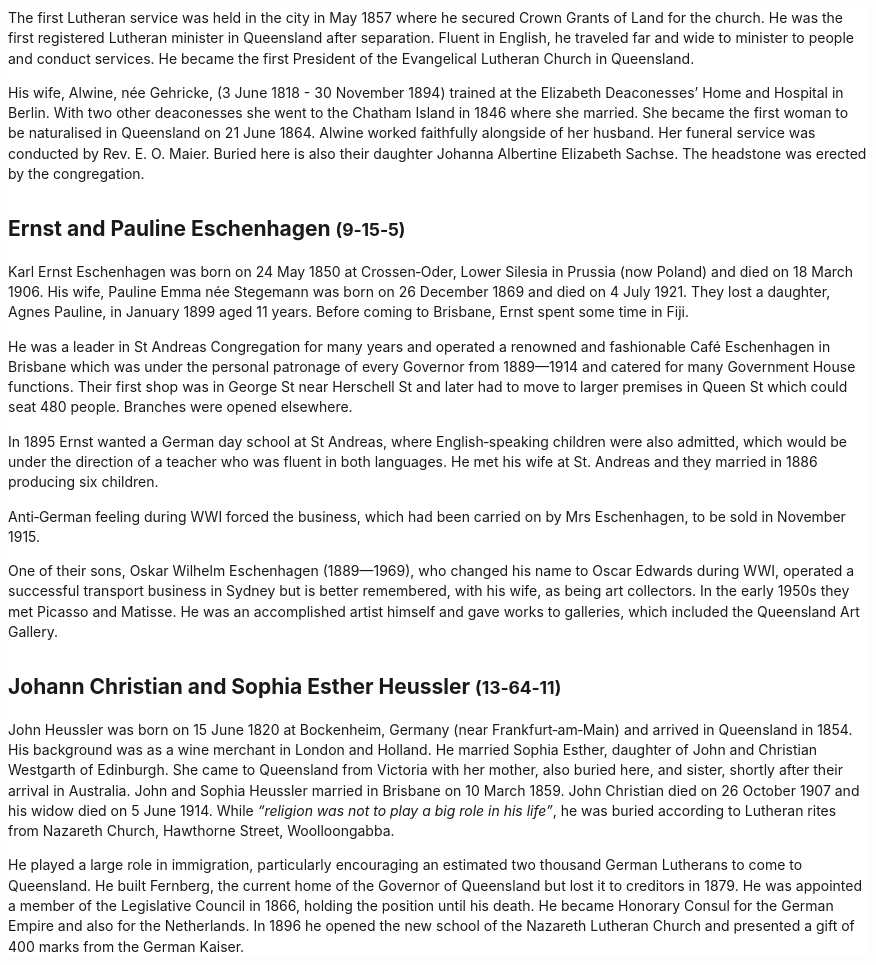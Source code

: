 The first Lutheran service was held in the city in May 1857 where he secured Crown Grants of Land for the church. He was the first registered Lutheran minister in Queensland after separation. Fluent in English, he traveled far and wide to minister to people and conduct services. He became the first President of the Evangelical Lutheran Church in Queensland. 

His wife, Alwine, née Gehricke, (3 June 1818 - 30 November 1894) trained at the Elizabeth Deaconesses’ Home and Hospital in Berlin. With two other deaconesses she went to the Chatham Island in 1846 where she married. She became the first woman to be naturalised in Queensland on 21 June 1864. Alwine worked faithfully alongside of her husband. Her funeral service was conducted by Rev. E. O. Maier. Buried here is also their daughter Johanna Albertine Elizabeth Sachse. The headstone was erected by the congregation.

## Ernst and Pauline Eschenhagen <small>(9‑15‑5)</small>

Karl Ernst Eschenhagen was born on 24 May 1850 at Crossen‑Oder, Lower Silesia in Prussia (now Poland) and died on 18 March 1906. His wife, Pauline Emma née Stegemann was born on 26 December 1869 and died on 4 July 1921. They lost a daughter, Agnes Pauline, in January 1899 aged 11 years. Before coming to Brisbane, Ernst spent some time in Fiji. 

He was a leader in St Andreas Congregation for many years and operated a renowned and fashionable Café Eschenhagen in Brisbane which was under the personal patronage of every Governor from 1889—1914 and catered for many Government House functions. Their first shop was in George St near Herschell St and later had to move to larger premises in Queen St which could seat 480 people. Branches were opened elsewhere. 

In 1895 Ernst wanted a German day school at St Andreas, where English‑speaking children were also admitted, which would be under the direction of a teacher who was fluent in both languages. He met his wife at St. Andreas and they married in 1886 producing six children. 

Anti‑German feeling during WWI forced the business, which had been carried on by Mrs Eschenhagen, to be sold in November 1915. 

One of their sons, Oskar Wilhelm Eschenhagen (1889—1969), who changed his name to Oscar Edwards during WWI, operated a successful transport business in Sydney but is better remembered, with his wife, as being art collectors. In the early 1950s they met Picasso and Matisse. He was an accomplished artist himself and gave works to galleries, which included the Queensland Art Gallery.

## Johann Christian and Sophia Esther Heussler <small>(13‑64‑11)</small>

John Heussler was born on 15 June 1820 at Bockenheim, Germany (near Frankfurt‑am‑Main) and arrived in Queensland in 1854. His background was as a wine merchant in London and Holland. He married Sophia Esther, daughter of John and Christian Westgarth of Edinburgh. She came to Queensland from Victoria with her mother, also buried here, and sister, shortly after their arrival in Australia. John and Sophia Heussler married in Brisbane on 10 March 1859. John Christian died on 26 October 1907 and his widow died on 5 June 1914. While *“religion was not to play a big role in his life”*, he was buried according to Lutheran rites from Nazareth Church, Hawthorne Street, Woolloongabba. 

He played a large role in immigration, particularly encouraging an estimated two thousand German Lutherans to come to Queensland. He built Fernberg, the current home of the Governor of Queensland but lost it to creditors in 1879. He was appointed a member of the Legislative Council in 1866, holding the position until his death. He became Honorary Consul for the German Empire and also for the Netherlands. In 1896 he opened the new school of the Nazareth Lutheran Church and presented a gift of 400 marks from the German Kaiser.
